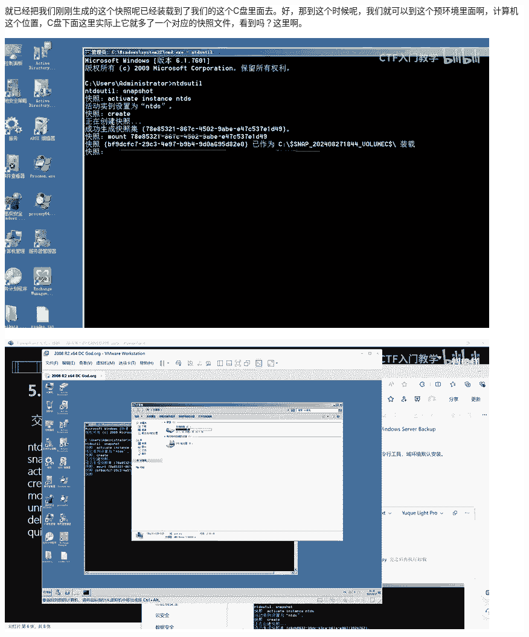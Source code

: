 就已经把我们刚刚生成的这个快照呢已经装载到了我们的这个C盘里面去。好，那到这个时候呢，我们就可以到这个预环境里面啊，计算机这个位置，C盘下面这里实际上它就多了一个对应的快照文件，看到吗？这里啊。



![](img/22c5f08d6565802370c26b6d3fcb2ad0_28.png)

![](img/22c5f08d6565802370c26b6d3fcb2ad0_29.png)
